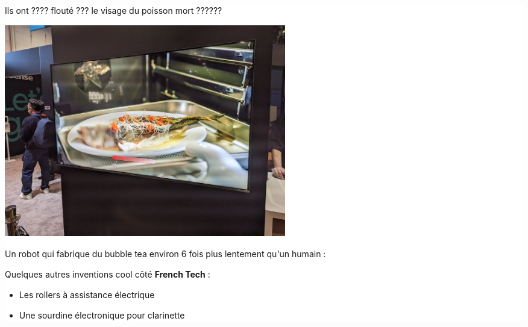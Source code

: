 Ils ont ???? flouté ??? le visage du poisson mort ?????? 

<div class="gallery-box">
  <div class="gallery">
  <img style="height:350px; object-fit:cover" src="/images/blog/inventions-inutiles-ces-2023/1611742984747511812-Fl4Ps6taMAAlWex.jpg" draggable="false">
  </div>
</div>

Un robot qui fabrique du bubble tea environ 6 fois plus lentement qu'un humain :

<div class="gallery-box">
  <div class="gallery">
<video style="height:350px; object-fit:cover" controls>  <source src="/images/blog/inventions-inutiles-ces-2023/1611743251287126017-lPtRhRLT5DZWvNNp.mp4" type="video/mp4"></video>  </div>
</div>

Quelques autres inventions cool côté **French Tech** :

- Les rollers à assistance électrique 

- Une sourdine électronique pour clarinette

